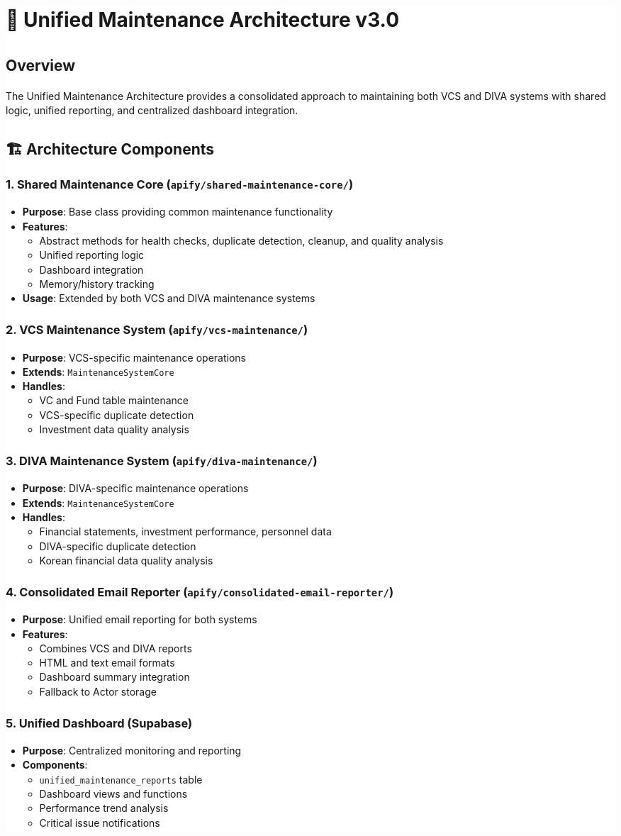 # 🔧 Unified Maintenance Architecture v3.0

## Overview

The Unified Maintenance Architecture provides a consolidated approach to maintaining both VCS and DIVA systems with shared logic, unified reporting, and centralized dashboard integration.

## 🏗️ Architecture Components

### 1. **Shared Maintenance Core** (`apify/shared-maintenance-core/`)
- **Purpose**: Base class providing common maintenance functionality
- **Features**: 
  - Abstract methods for health checks, duplicate detection, cleanup, and quality analysis
  - Unified reporting logic
  - Dashboard integration
  - Memory/history tracking
- **Usage**: Extended by both VCS and DIVA maintenance systems

### 2. **VCS Maintenance System** (`apify/vcs-maintenance/`)
- **Purpose**: VCS-specific maintenance operations
- **Extends**: `MaintenanceSystemCore`
- **Handles**: 
  - VC and Fund table maintenance
  - VCS-specific duplicate detection
  - Investment data quality analysis

### 3. **DIVA Maintenance System** (`apify/diva-maintenance/`)
- **Purpose**: DIVA-specific maintenance operations  
- **Extends**: `MaintenanceSystemCore`
- **Handles**:
  - Financial statements, investment performance, personnel data
  - DIVA-specific duplicate detection
  - Korean financial data quality analysis

### 4. **Consolidated Email Reporter** (`apify/consolidated-email-reporter/`)
- **Purpose**: Unified email reporting for both systems
- **Features**:
  - Combines VCS and DIVA reports
  - HTML and text email formats
  - Dashboard summary integration
  - Fallback to Actor storage

### 5. **Unified Dashboard** (Supabase)
- **Purpose**: Centralized monitoring and reporting
- **Components**:
  - `unified_maintenance_reports` table
  - Dashboard views and functions
  - Performance trend analysis
  - Critical issue notifications
